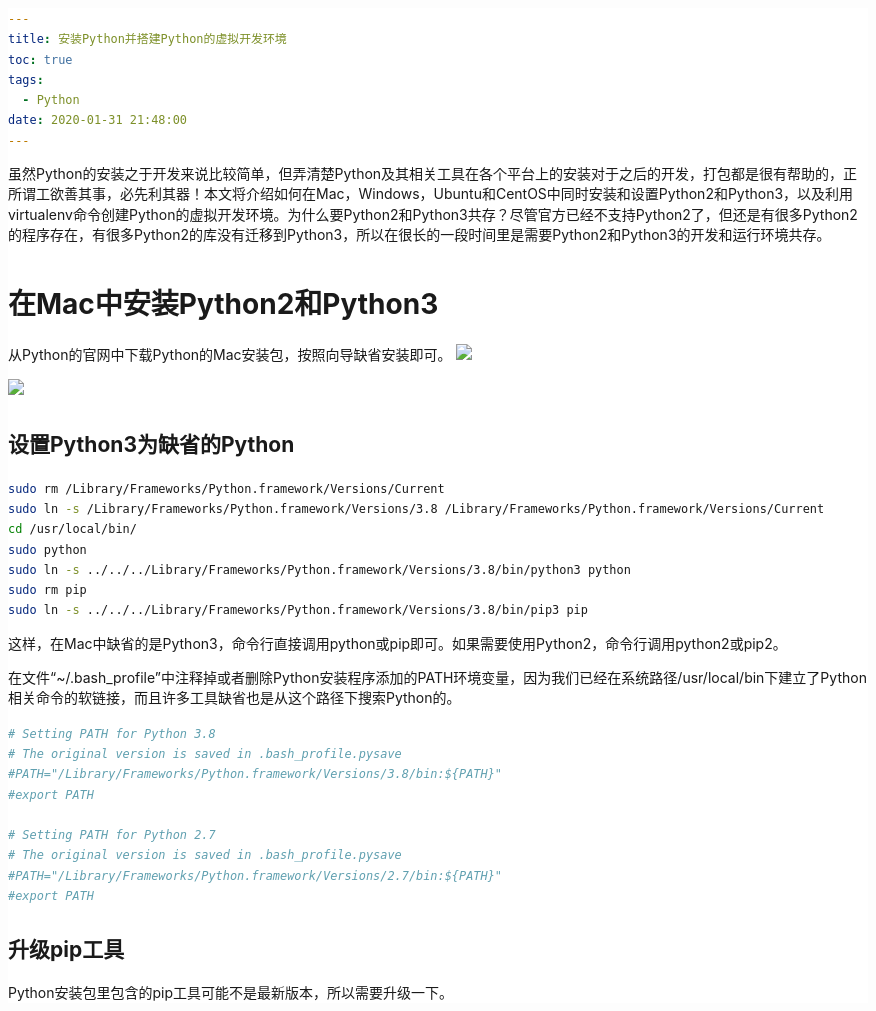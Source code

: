 ```yaml
---
title: 安装Python并搭建Python的虚拟开发环境
toc: true
tags:
  - Python
date: 2020-01-31 21:48:00
---
```


虽然Python的安装之于开发来说比较简单，但弄清楚Python及其相关工具在各个平台上的安装对于之后的开发，打包都是很有帮助的，正所谓工欲善其事，必先利其器！本文将介绍如何在Mac，Windows，Ubuntu和CentOS中同时安装和设置Python2和Python3，以及利用virtualenv命令创建Python的虚拟开发环境。为什么要Python2和Python3共存？尽管官方已经不支持Python2了，但还是有很多Python2的程序存在，有很多Python2的库没有迁移到Python3，所以在很长的一段时间里是需要Python2和Python3的开发和运行环境共存。



# 在Mac中安装Python2和Python3

从Python的官网中下载Python的Mac安装包，按照向导缺省安装即可。
![](7.png)
  
![](8.png)

## 设置Python3为缺省的Python
```sh
sudo rm /Library/Frameworks/Python.framework/Versions/Current
sudo ln -s /Library/Frameworks/Python.framework/Versions/3.8 /Library/Frameworks/Python.framework/Versions/Current
cd /usr/local/bin/
sudo python
sudo ln -s ../../../Library/Frameworks/Python.framework/Versions/3.8/bin/python3 python
sudo rm pip
sudo ln -s ../../../Library/Frameworks/Python.framework/Versions/3.8/bin/pip3 pip
```
这样，在Mac中缺省的是Python3，命令行直接调用python或pip即可。如果需要使用Python2，命令行调用python2或pip2。

在文件“~/.bash_profile”中注释掉或者删除Python安装程序添加的PATH环境变量，因为我们已经在系统路径/usr/local/bin下建立了Python相关命令的软链接，而且许多工具缺省也是从这个路径下搜索Python的。

```sh
# Setting PATH for Python 3.8
# The original version is saved in .bash_profile.pysave
#PATH="/Library/Frameworks/Python.framework/Versions/3.8/bin:${PATH}"
#export PATH

# Setting PATH for Python 2.7
# The original version is saved in .bash_profile.pysave
#PATH="/Library/Frameworks/Python.framework/Versions/2.7/bin:${PATH}"
#export PATH
```

## 升级pip工具
Python安装包里包含的pip工具可能不是最新版本，所以需要升级一下。
